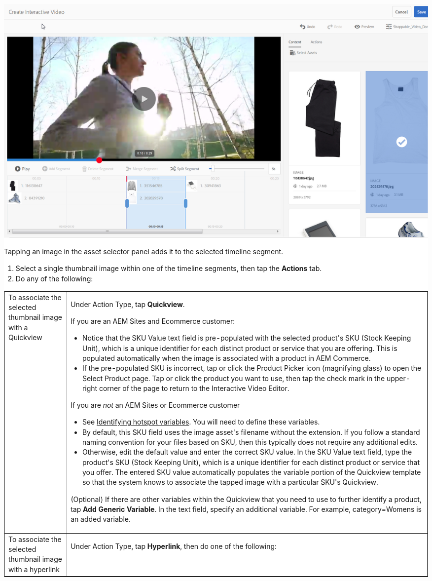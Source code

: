    ![Asset picker](assets/chlimage_1-138.png)

   Tapping an image in the asset selector panel adds it to the selected timeline segment.

1. Select a single thumbnail image within one of the timeline segments, then tap the **Actions** tab.
1. Do any of the following:

<table border="1" cellpadding="1" cellspacing="0" width="100%"> 
 <tbody> 
  <tr> 
   <td>To associate the selected thumbnail image with a Quickview</td> 
   <td><p>Under Action Type, tap <strong>Quickview</strong>.</p> <p>If you are an AEM Sites and Ecommerce customer:</p> 
    <ul> 
     <li>Notice that the SKU Value text field is pre-populated with the selected product's SKU (Stock Keeping Unit), which is a unique identifier for each distinct product or service that you are offering. This is populated automatically when the image is associated with a product in AEM Commerce.</li> 
     <li>If the pre-populated SKU is incorrect, tap or click the Product Picker icon (magnifying glass) to open the Select Product page. Tap or click the product you want to use, then tap the check mark in the upper-right corner of the page to return to the Interactive Video Editor.</li> 
    </ul> <p> If you are <em>not</em> an AEM Sites or Ecommerce customer</p> 
    <ul> 
     <li>See <a href="../../assets/using/carousel-banners.md#identifyinghotspotvariables">Identifying hotspot variables</a>. You will need to define these variables. </li> 
     <li>By default, this SKU field uses the image asset's filename without the extension. If you follow a standard naming convention for your files based on SKU, then this typically does not require any additional edits. </li> 
     <li>Otherwise, edit the default value and enter the correct SKU value. In the SKU Value text field, type the product's SKU (Stock Keeping Unit), which is a unique identifier for each distinct product or service that you offer. The entered SKU value automatically populates the variable portion of the Quickview template so that the system knows to associate the tapped image with a particular SKU's Quickview.</li> 
    </ul> <p>(Optional) If there are other variables within the Quickview that you need to use to further identify a product, tap <strong>Add Generic Variable</strong>. In the text field, specify an additional variable. For example, <span class="code">category=Womens</span> is an added variable.</p> <p> </p> </td> 
  </tr> 
  <tr> 
   <td>To associate the selected thumbnail image with a hyperlink</td> 
   <td><p>Under Action Type, tap <strong>Hyperlink</strong>, then do one of the following:</p> 